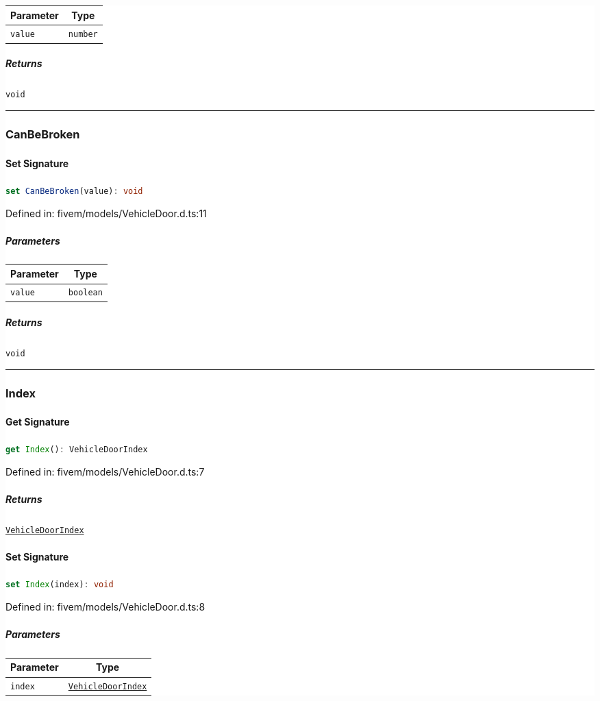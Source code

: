 | Parameter | Type |
| ------ | ------ |
| `value` | `number` |

##### Returns

`void`

***

### CanBeBroken

#### Set Signature

```ts
set CanBeBroken(value): void
```

Defined in: fivem/models/VehicleDoor.d.ts:11

##### Parameters

| Parameter | Type |
| ------ | ------ |
| `value` | `boolean` |

##### Returns

`void`

***

### Index

#### Get Signature

```ts
get Index(): VehicleDoorIndex
```

Defined in: fivem/models/VehicleDoor.d.ts:7

##### Returns

[`VehicleDoorIndex`](../enumerations/VehicleDoorIndex.md)

#### Set Signature

```ts
set Index(index): void
```

Defined in: fivem/models/VehicleDoor.d.ts:8

##### Parameters

| Parameter | Type |
| ------ | ------ |
| `index` | [`VehicleDoorIndex`](../enumerations/VehicleDoorIndex.md) |
